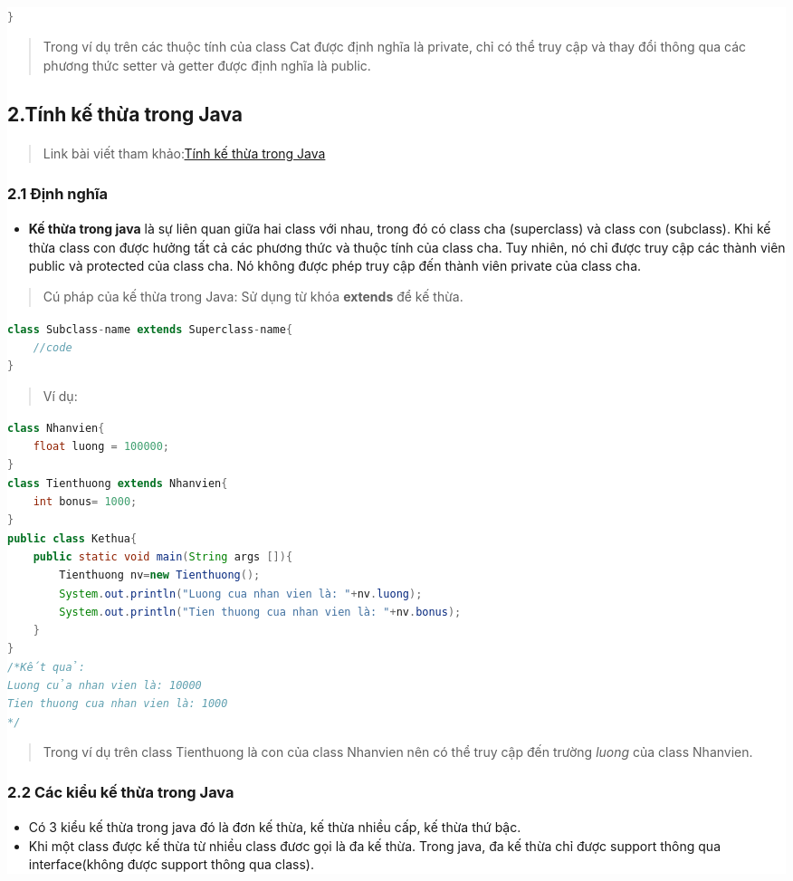 ```Java
}
```
>Trong ví dụ trên các thuộc tính của class Cat được định nghĩa là private, chỉ có thể truy cập và thay đổi thông qua các phương thức setter và getter được định nghĩa là public.
## 2.Tính kế thừa trong Java
>Link bài viết tham khảo:[Tính kế thừa trong Java](https://viettuts.vn/java/tinh-ke-thua-trong-java)
### 2.1 Định nghĩa
- **Kế thừa trong java** là sự liên quan giữa hai class với nhau, trong đó có class cha (superclass) và class con (subclass). Khi kế thừa class con được hưởng tất cả các phương thức và thuộc tính của class cha. Tuy nhiên, nó chỉ được truy cập các thành viên public và protected của class cha. Nó không được phép truy cập đến thành viên private của class cha.
> Cú pháp của kế thừa trong Java:
Sử dụng từ khóa **extends** để kế thừa.
```Java
class Subclass-name extends Superclass-name{
    //code
}
```
>Ví dụ:
```Java
class Nhanvien{
    float luong = 100000;
}
class Tienthuong extends Nhanvien{
    int bonus= 1000;
}
public class Kethua{
    public static void main(String args []){
        Tienthuong nv=new Tienthuong();
        System.out.println("Luong cua nhan vien là: "+nv.luong);
        System.out.println("Tien thuong cua nhan vien là: "+nv.bonus);
    }
}
/*Kết quả:
Luong của nhan vien là: 10000
Tien thuong cua nhan vien là: 1000
*/
```
>Trong ví dụ trên class Tienthuong là con của class Nhanvien nên có thể truy cập đến trường *luong* của class Nhanvien.
### 2.2 Các kiểu kế thừa trong Java
- Có 3 kiểu kế thừa trong java đó là đơn kế thừa, kế thừa nhiều cấp, kế thừa thứ bậc.
- Khi một class được kế thừa từ nhiều class đươc gọi là đa kế thừa. Trong java, đa kế thừa chỉ được support thông qua interface(không được support thông qua class).